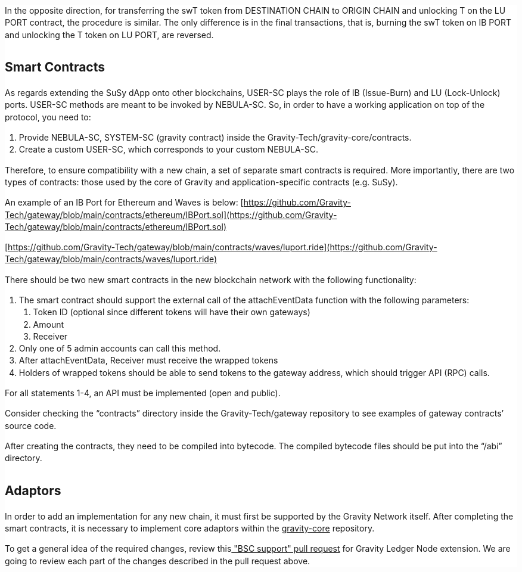 In the opposite direction, for transferring the swT token from DESTINATION CHAIN ​​to ORIGIN CHAIN ​​and unlocking T on the LU PORT contract, the procedure is similar. The only difference is in the final transactions, that is, burning the swT token on IB PORT and unlocking the T token on LU PORT, are reversed.

## Smart Contracts

As regards extending the SuSy dApp onto other blockchains, USER-SC plays the role of IB \(Issue-Burn\) and LU \(Lock-Unlock\) ports. USER-SC methods are meant to be invoked by NEBULA-SC. So, in order to have a working application on top of the protocol, you need to:

1. Provide NEBULA-SC, SYSTEM-SC \(gravity contract\) inside the Gravity-Tech/gravity-core/contracts.
2. Create a custom USER-SC, which corresponds to your custom NEBULA-SC.

Therefore, to ensure compatibility with a new chain, a set of separate smart contracts is required. More importantly, there are two types of contracts: those used by the core of Gravity and application-specific contracts \(e.g. SuSy\). 

An example of an IB Port for Ethereum and Waves is below: [https://github.com/Gravity-Tech/gateway/blob/main/contracts/ethereum/IBPort.sol](https://github.com/Gravity-Tech/gateway/blob/main/contracts/ethereum/IBPort.sol) 

[https://github.com/Gravity-Tech/gateway/blob/main/contracts/waves/luport.ride](https://github.com/Gravity-Tech/gateway/blob/main/contracts/waves/luport.ride)

There should be two new smart contracts in the new blockchain network with the following functionality:

1. The smart contract should support the external call of the attachEventData function with the following parameters:
   1. Token ID \(optional since different tokens will have their own gateways\)
   2. Amount
   3. Receiver
2. Only one of 5 admin accounts can call this method.
3. After attachEventData, Receiver must receive the wrapped tokens
4. Holders of wrapped tokens should be able to send tokens to the gateway address, which should trigger API \(RPC\) calls.

For all statements 1-4, an API must be implemented \(open and public\).

Consider checking the “contracts” directory inside the Gravity-Tech/gateway repository to see examples of gateway contracts’ source code.

After creating the contracts, they need to be compiled into bytecode. The compiled bytecode files should be put into the “/abi” directory.

## Adaptors

In order to add an implementation for any new chain, it must first be supported by the Gravity Network itself. After completing the smart contracts, it is necessary to implement core adaptors within the [gravity-core](https://github.com/Gravity-Tech/gravity-core) repository. 

To get a general idea of the required changes, review this[ "BSC support" pull request](https://github.com/Gravity-Tech/gravity-core/pull/32/files) for Gravity Ledger Node extension. We are going to review each part of the changes described in the pull request above.
